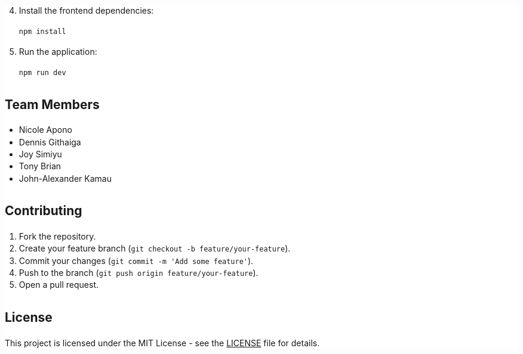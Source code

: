 4. Install the frontend dependencies:

   ```sh
   npm install
   ```

5. Run the application:

   ```sh
   npm run dev
   ```

## Team Members

- Nicole Apono
- Dennis Githaiga
- Joy Simiyu
- Tony Brian
- John-Alexander Kamau

## Contributing

1. Fork the repository.
2. Create your feature branch (`git checkout -b feature/your-feature`).
3. Commit your changes (`git commit -m 'Add some feature'`).
4. Push to the branch (`git push origin feature/your-feature`).
5. Open a pull request.

## License

This project is licensed under the MIT License - see the [LICENSE](LICENSE) file for details.
